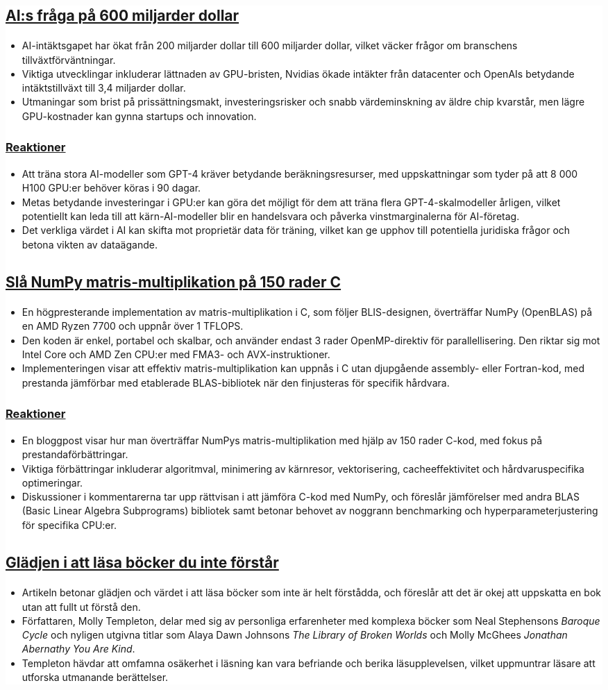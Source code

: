 ## [AI:s fråga på 600 miljarder dollar](https://www.sequoiacap.com/article/ais-600b-question/)

- AI-intäktsgapet har ökat från 200 miljarder dollar till 600 miljarder dollar, vilket väcker frågor om branschens tillväxtförväntningar.
- Viktiga utvecklingar inkluderar lättnaden av GPU-bristen, Nvidias ökade intäkter från datacenter och OpenAIs betydande intäktstillväxt till 3,4 miljarder dollar.
- Utmaningar som brist på prissättningsmakt, investeringsrisker och snabb värdeminskning av äldre chip kvarstår, men lägre GPU-kostnader kan gynna startups och innovation.

### [Reaktioner](https://news.ycombinator.com/item?id=40869461)

- Att träna stora AI-modeller som GPT-4 kräver betydande beräkningsresurser, med uppskattningar som tyder på att 8 000 H100 GPU:er behöver köras i 90 dagar.
- Metas betydande investeringar i GPU:er kan göra det möjligt för dem att träna flera GPT-4-skalmodeller årligen, vilket potentiellt kan leda till att kärn-AI-modeller blir en handelsvara och påverka vinstmarginalerna för AI-företag.
- Det verkliga värdet i AI kan skifta mot proprietär data för träning, vilket kan ge upphov till potentiella juridiska frågor och betona vikten av dataägande.

## [Slå NumPy matris-multiplikation på 150 rader C](https://salykova.github.io/matmul-cpu)

- En högpresterande implementation av matris-multiplikation i C, som följer BLIS-designen, överträffar NumPy (OpenBLAS) på en AMD Ryzen 7700 och uppnår över 1 TFLOPS.
- Den koden är enkel, portabel och skalbar, och använder endast 3 rader OpenMP-direktiv för parallellisering. Den riktar sig mot Intel Core och AMD Zen CPU:er med FMA3- och AVX-instruktioner.
- Implementeringen visar att effektiv matris-multiplikation kan uppnås i C utan djupgående assembly- eller Fortran-kod, med prestanda jämförbar med etablerade BLAS-bibliotek när den finjusteras för specifik hårdvara.

### [Reaktioner](https://news.ycombinator.com/item?id=40870345)

- En bloggpost visar hur man överträffar NumPys matris-multiplikation med hjälp av 150 rader C-kod, med fokus på prestandaförbättringar.
- Viktiga förbättringar inkluderar algoritmval, minimering av kärnresor, vektorisering, cacheeffektivitet och hårdvaruspecifika optimeringar.
- Diskussioner i kommentarerna tar upp rättvisan i att jämföra C-kod med NumPy, och föreslår jämförelser med andra BLAS (Basic Linear Algebra Subprograms) bibliotek samt betonar behovet av noggrann benchmarking och hyperparameterjustering för specifika CPU:er.

## [Glädjen i att läsa böcker du inte förstår](https://reactormag.com/the-joy-of-reading-books-you-dont-entirely-understand/)

- Artikeln betonar glädjen och värdet i att läsa böcker som inte är helt förstådda, och föreslår att det är okej att uppskatta en bok utan att fullt ut förstå den.
- Författaren, Molly Templeton, delar med sig av personliga erfarenheter med komplexa böcker som Neal Stephensons _Baroque Cycle_ och nyligen utgivna titlar som Alaya Dawn Johnsons _The Library of Broken Worlds_ och Molly McGhees _Jonathan Abernathy You Are Kind_.
- Templeton hävdar att omfamna osäkerhet i läsning kan vara befriande och berika läsupplevelsen, vilket uppmuntrar läsare att utforska utmanande berättelser.
